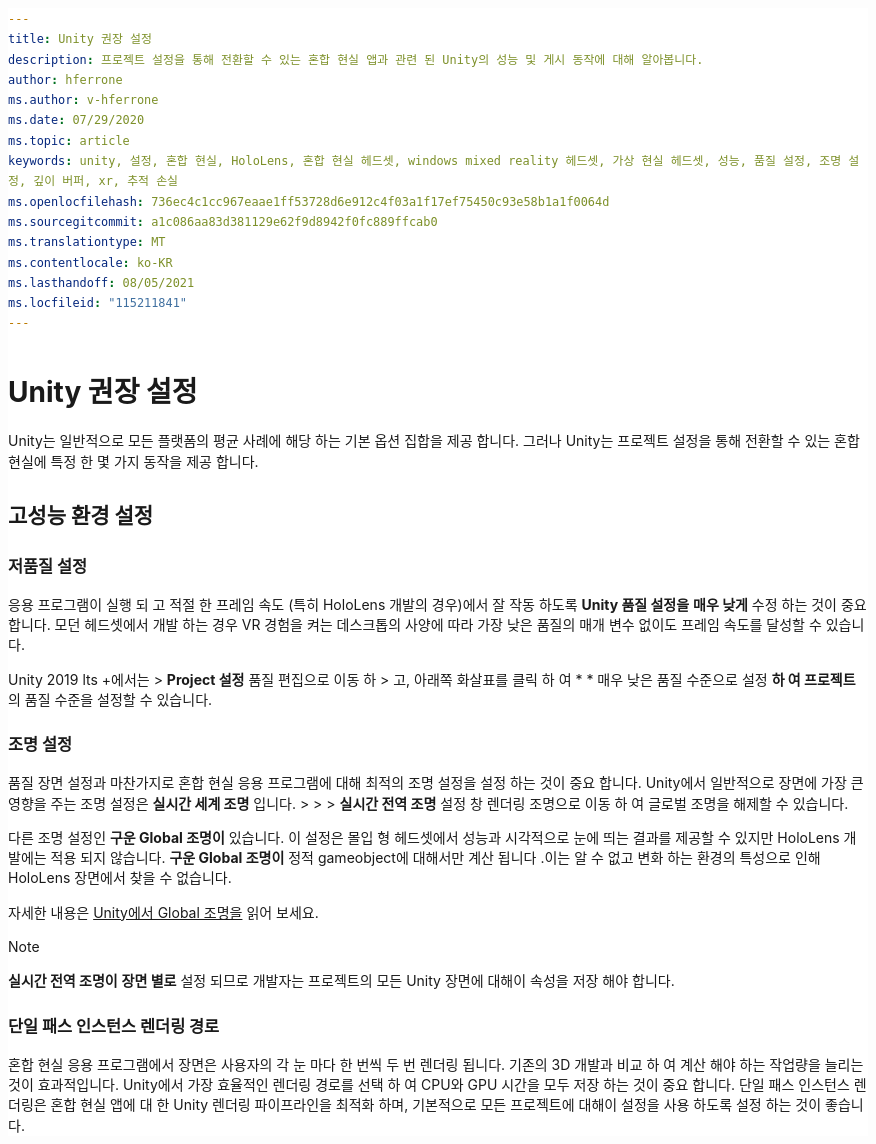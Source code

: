 ```yaml
---
title: Unity 권장 설정
description: 프로젝트 설정을 통해 전환할 수 있는 혼합 현실 앱과 관련 된 Unity의 성능 및 게시 동작에 대해 알아봅니다.
author: hferrone
ms.author: v-hferrone
ms.date: 07/29/2020
ms.topic: article
keywords: unity, 설정, 혼합 현실, HoloLens, 혼합 현실 헤드셋, windows mixed reality 헤드셋, 가상 현실 헤드셋, 성능, 품질 설정, 조명 설정, 깊이 버퍼, xr, 추적 손실
ms.openlocfilehash: 736ec4c1cc967eaae1ff53728d6e912c4f03a1f17ef75450c93e58b1a1f0064d
ms.sourcegitcommit: a1c086aa83d381129e62f9d8942f0fc889ffcab0
ms.translationtype: MT
ms.contentlocale: ko-KR
ms.lasthandoff: 08/05/2021
ms.locfileid: "115211841"
---
```

# <a name="recommended-settings-for-unity"></a>Unity 권장 설정

Unity는 일반적으로 모든 플랫폼의 평균 사례에 해당 하는 기본 옵션 집합을 제공 합니다. 그러나 Unity는 프로젝트 설정을 통해 전환할 수 있는 혼합 현실에 특정 한 몇 가지 동작을 제공 합니다.

## <a name="performant-environment-set-up"></a>고성능 환경 설정

### <a name="low-quality-settings"></a>저품질 설정

응용 프로그램이 실행 되 고 적절 한 프레임 속도 (특히 HoloLens 개발의 경우)에서 잘 작동 하도록 **Unity 품질 설정을** **매우 낮게** 수정 하는 것이 중요 합니다. 모던 헤드셋에서 개발 하는 경우 VR 경험을 켜는 데스크톱의 사양에 따라 가장 낮은 품질의 매개 변수 없이도 프레임 속도를 달성할 수 있습니다.

Unity 2019 lts +에서는   >  **Project 설정** 품질 편집으로 이동 하  >   고, 아래쪽 화살표를 클릭 하 여 * * 매우 낮은 품질 수준으로 설정 **하 여 프로젝트** 의 품질 수준을 설정할 수 있습니다.

### <a name="lighting-settings"></a>조명 설정

품질 장면 설정과 마찬가지로 혼합 현실 응용 프로그램에 대해 최적의 조명 설정을 설정 하는 것이 중요 합니다. Unity에서 일반적으로 장면에 가장 큰 영향을 주는 조명 설정은 **실시간 세계 조명** 입니다.   >    >    >  **실시간 전역 조명** 설정 창 렌더링 조명으로 이동 하 여 글로벌 조명을 해제할 수 있습니다.

다른 조명 설정인 **구운 Global 조명이** 있습니다. 이 설정은 몰입 형 헤드셋에서 성능과 시각적으로 눈에 띄는 결과를 제공할 수 있지만 HoloLens 개발에는 적용 되지 않습니다. **구운 Global 조명이** 정적 gameobject에 대해서만 계산 됩니다 .이는 알 수 없고 변화 하는 환경의 특성으로 인해 HoloLens 장면에서 찾을 수 없습니다.

자세한 내용은 [Unity에서 Global 조명을](https://docs.unity3d.com/Manual/GIIntro.html) 읽어 보세요. 

>[!NOTE]
> **실시간 전역 조명이** **장면 별로** 설정 되므로 개발자는 프로젝트의 모든 Unity 장면에 대해이 속성을 저장 해야 합니다.

### <a name="single-pass-instancing-rendering-path"></a>단일 패스 인스턴스 렌더링 경로

혼합 현실 응용 프로그램에서 장면은 사용자의 각 눈 마다 한 번씩 두 번 렌더링 됩니다. 기존의 3D 개발과 비교 하 여 계산 해야 하는 작업량을 늘리는 것이 효과적입니다. Unity에서 가장 효율적인 렌더링 경로를 선택 하 여 CPU와 GPU 시간을 모두 저장 하는 것이 중요 합니다. 단일 패스 인스턴스 렌더링은 혼합 현실 앱에 대 한 Unity 렌더링 파이프라인을 최적화 하며, 기본적으로 모든 프로젝트에 대해이 설정을 사용 하도록 설정 하는 것이 좋습니다.
